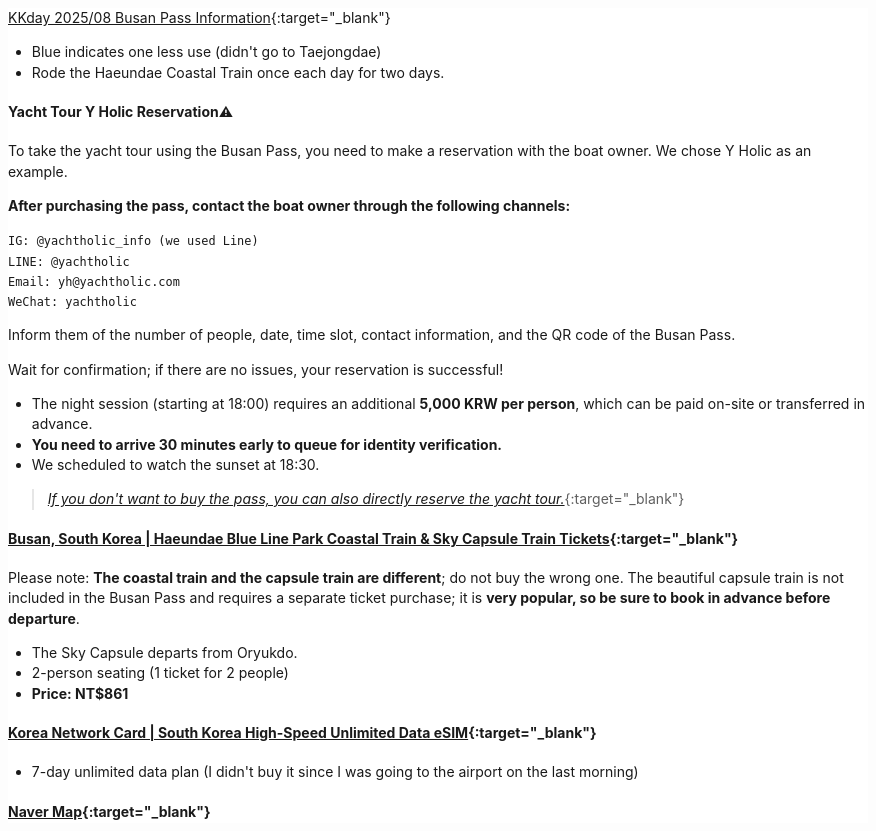 [KKday 2025/08 Busan Pass Information](https://www.kkday.com/zh-tw/product/138477-visit-busan-pass-discount-free-attractions?cid=19365){:target="_blank"}
- Blue indicates one less use \(didn't go to Taejongdae\)
- Rode the Haeundae Coastal Train once each day for two days.

#### Yacht Tour Y Holic Reservation⚠️

To take the yacht tour using the Busan Pass, you need to make a reservation with the boat owner. We chose Y Holic as an example.

**After purchasing the pass, contact the boat owner through the following channels:**
```
IG: @yachtholic_info (we used Line)
LINE: @yachtholic
Email: yh@yachtholic.com
WeChat: yachtholic
```

Inform them of the number of people, date, time slot, contact information, and the QR code of the Busan Pass.

Wait for confirmation; if there are no issues, your reservation is successful!
- The night session \(starting at 18:00\) requires an additional **5,000 KRW per person**, which can be paid on-site or transferred in advance.
- **You need to arrive 30 minutes early to queue for identity verification.**
- We scheduled to watch the sunset at 18:30.

> [_If you don't want to buy the pass, you can also directly reserve the yacht tour._](https://www.kkday.com/zh-tw/product/134684-yacht-holic-busan-yacht-public-tour-gwangan-ri-haeundae-south-korea?cid=19365){:target="_blank"} 

#### [Busan, South Korea | Haeundae Blue Line Park Coastal Train & Sky Capsule Train Tickets](https://www.kkday.com/zh-tw/product/123012-haeundae-blueline-park-sky-capsule-beach-train-ticket?cid=19365){:target="_blank"}

Please note: **The coastal train and the capsule train are different**; do not buy the wrong one. The beautiful capsule train is not included in the Busan Pass and requires a separate ticket purchase; it is **very popular, so be sure to book in advance before departure**.
- The Sky Capsule departs from Oryukdo.
- 2-person seating \(1 ticket for 2 people\)
- **Price: NT$861**

#### [Korea Network Card | South Korea High-Speed Unlimited Data eSIM](https://www.kkday.com/zh-tw/product/138273-korea-network-card-korea-express-esim-500mb-5gb-50gb-unlimited-plan-south-korea?cid=19365){:target="_blank"}
- 7-day unlimited data plan \(I didn't buy it since I was going to the airport on the last morning\)

#### [Naver Map](https://map.naver.com/p/){:target="_blank"}
